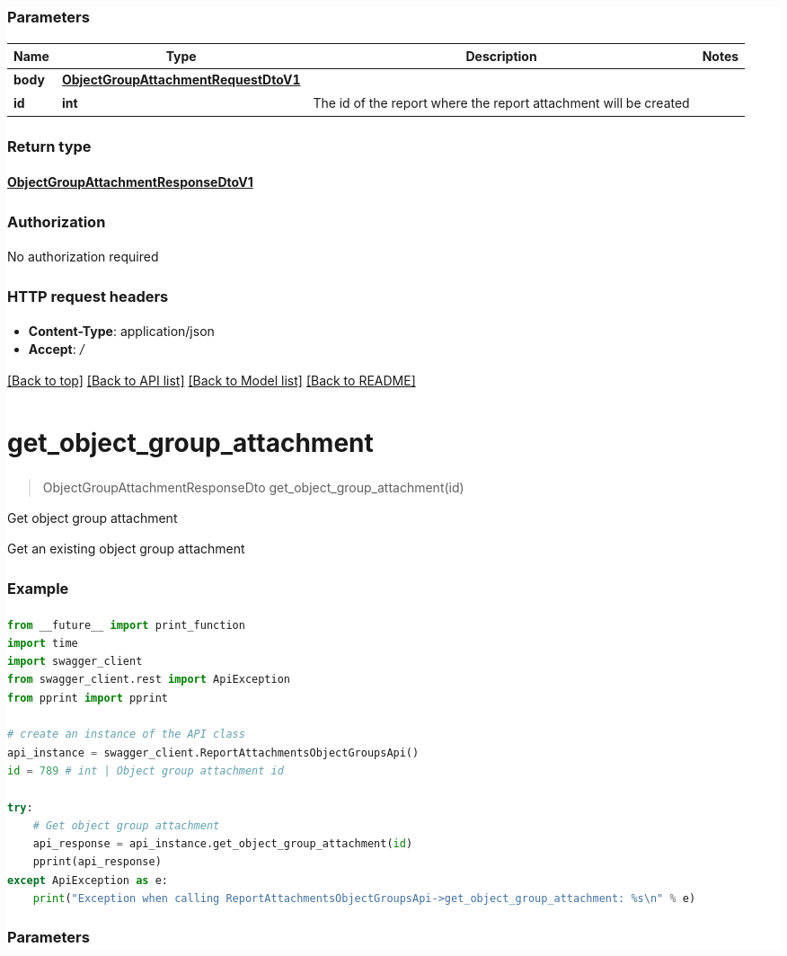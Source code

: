 ### Parameters

Name | Type | Description  | Notes
------------- | ------------- | ------------- | -------------
 **body** | [**ObjectGroupAttachmentRequestDtoV1**](ObjectGroupAttachmentRequestDtoV1.md)|  | 
 **id** | **int**| The id of the report where the report attachment will be created | 

### Return type

[**ObjectGroupAttachmentResponseDtoV1**](ObjectGroupAttachmentResponseDtoV1.md)

### Authorization

No authorization required

### HTTP request headers

 - **Content-Type**: application/json
 - **Accept**: */*

[[Back to top]](#) [[Back to API list]](../README.md#documentation-for-api-endpoints) [[Back to Model list]](../README.md#documentation-for-models) [[Back to README]](../README.md)

# **get_object_group_attachment**
> ObjectGroupAttachmentResponseDto get_object_group_attachment(id)

Get object group attachment

Get an existing object group attachment

### Example
```python
from __future__ import print_function
import time
import swagger_client
from swagger_client.rest import ApiException
from pprint import pprint

# create an instance of the API class
api_instance = swagger_client.ReportAttachmentsObjectGroupsApi()
id = 789 # int | Object group attachment id

try:
    # Get object group attachment
    api_response = api_instance.get_object_group_attachment(id)
    pprint(api_response)
except ApiException as e:
    print("Exception when calling ReportAttachmentsObjectGroupsApi->get_object_group_attachment: %s\n" % e)
```

### Parameters
